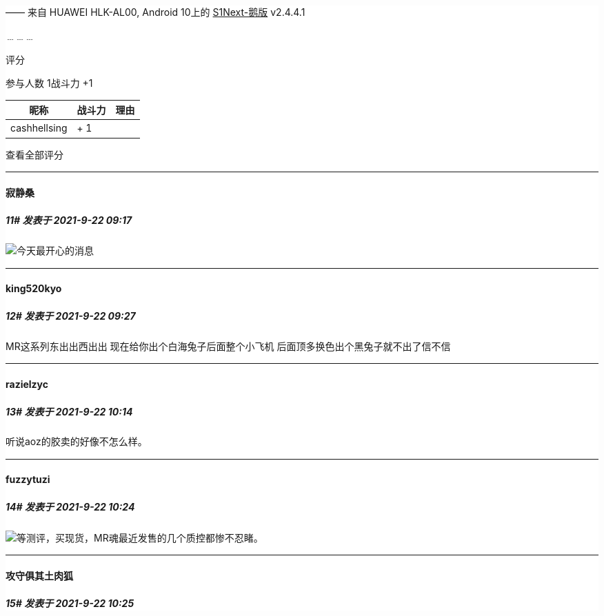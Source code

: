 —— 来自 HUAWEI HLK-AL00, Android 10上的 [S1Next-鹅版](https://github.com/ykrank/S1-Next/releases) v2.4.4.1


﹍﹍﹍

评分


 参与人数 1战斗力 +1

|昵称|战斗力|理由|
|----|---|---|
| cashhellsing| + 1||


查看全部评分


*****

####  寂静桑  
##### 11#       发表于 2021-9-22 09:17


<img src="https://static.saraba1st.com/image/smiley/face2017/072.png" referrerpolicy="no-referrer">今天最开心的消息


*****

####  king520kyo  
##### 12#       发表于 2021-9-22 09:27


MR这系列东出出西出出 现在给你出个白海兔子后面整个小飞机 后面顶多换色出个黑兔子就不出了信不信


*****

####  razielzyc  
##### 13#       发表于 2021-9-22 10:14


听说aoz的胶卖的好像不怎么样。


*****

####  fuzzytuzi  
##### 14#       发表于 2021-9-22 10:24


<img src="https://static.saraba1st.com/image/smiley/face2017/001.png" referrerpolicy="no-referrer">等测评，买现货，MR魂最近发售的几个质控都惨不忍睹。


*****

####  攻守俱其土肉狐  
##### 15#       发表于 2021-9-22 10:25
